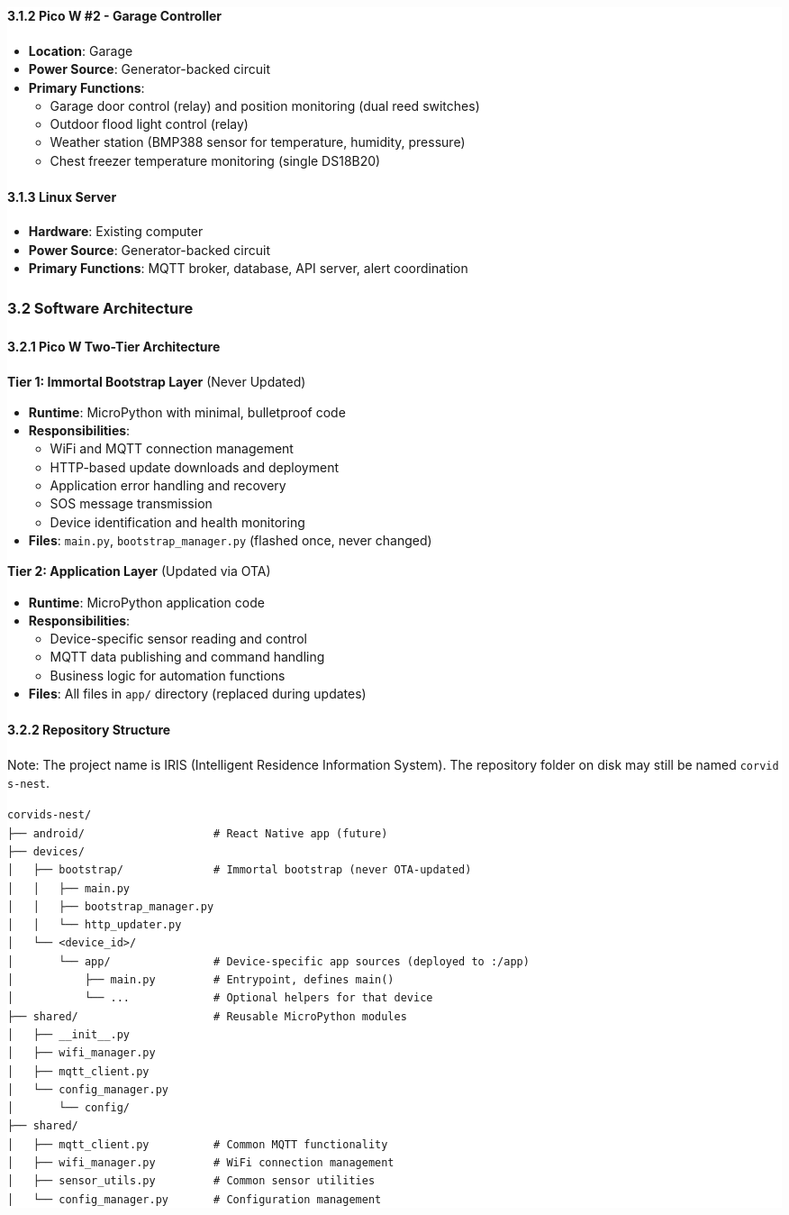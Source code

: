 #### 3.1.2 Pico W #2 - Garage Controller

* **Location**: Garage
* **Power Source**: Generator-backed circuit
* **Primary Functions**:
  * Garage door control (relay) and position monitoring (dual reed switches)
  * Outdoor flood light control (relay)
  * Weather station (BMP388 sensor for temperature, humidity, pressure)
  * Chest freezer temperature monitoring (single DS18B20)

#### 3.1.3 Linux Server

* **Hardware**: Existing computer
* **Power Source**: Generator-backed circuit
* **Primary Functions**: MQTT broker, database, API server, alert coordination

### 3.2 Software Architecture

#### 3.2.1 Pico W Two-Tier Architecture

**Tier 1: Immortal Bootstrap Layer** (Never Updated)
* **Runtime**: MicroPython with minimal, bulletproof code
* **Responsibilities**: 
  * WiFi and MQTT connection management
  * HTTP-based update downloads and deployment
  * Application error handling and recovery
  * SOS message transmission
  * Device identification and health monitoring
* **Files**: `main.py`, `bootstrap_manager.py` (flashed once, never changed)

**Tier 2: Application Layer** (Updated via OTA)
* **Runtime**: MicroPython application code
* **Responsibilities**:
  * Device-specific sensor reading and control
  * MQTT data publishing and command handling
  * Business logic for automation functions
* **Files**: All files in `app/` directory (replaced during updates)

#### 3.2.2 Repository Structure

Note: The project name is IRIS (Intelligent Residence Information System). The repository folder on disk may still be named `corvids-nest`.

```
corvids-nest/
├── android/                    # React Native app (future)
├── devices/
│   ├── bootstrap/              # Immortal bootstrap (never OTA-updated)
│   │   ├── main.py
│   │   ├── bootstrap_manager.py
│   │   └── http_updater.py
│   └── <device_id>/
│       └── app/                # Device-specific app sources (deployed to :/app)
│           ├── main.py         # Entrypoint, defines main()
│           └── ...             # Optional helpers for that device
├── shared/                     # Reusable MicroPython modules
│   ├── __init__.py
│   ├── wifi_manager.py
│   ├── mqtt_client.py
│   └── config_manager.py
│       └── config/
├── shared/
│   ├── mqtt_client.py          # Common MQTT functionality
│   ├── wifi_manager.py         # WiFi connection management
│   ├── sensor_utils.py         # Common sensor utilities
│   └── config_manager.py       # Configuration management
```